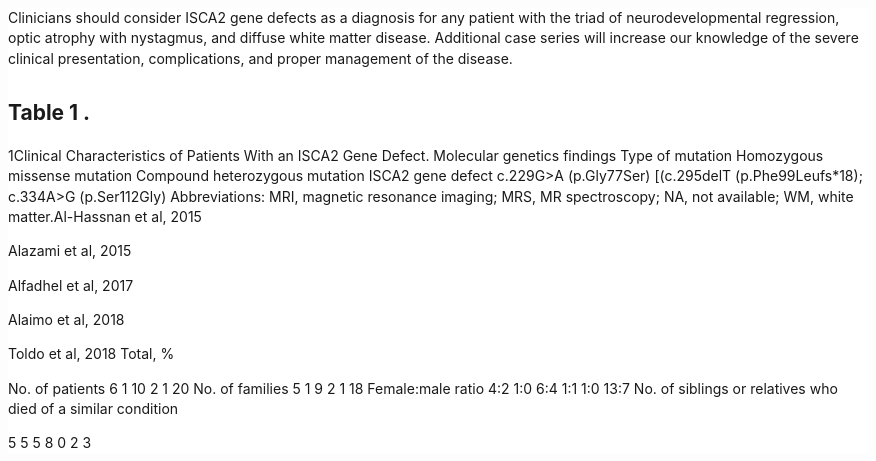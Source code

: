 Clinicians should consider ISCA2 gene defects as a diagnosis for any patient with the triad of neurodevelopmental regression, optic atrophy with nystagmus, and diffuse white matter disease. Additional case series will increase our knowledge of the severe clinical presentation, complications, and proper management of the disease.

## Table 1 .
1Clinical Characteristics of Patients With an ISCA2 Gene Defect. Molecular genetics findings Type of mutation Homozygous missense mutation Compound heterozygous mutation ISCA2 gene defect c.229G>A (p.Gly77Ser) [(c.295delT (p.Phe99Leufs*18); c.334A>G (p.Ser112Gly) Abbreviations: MRI, magnetic resonance imaging; MRS, MR spectroscopy; NA, not available; WM, white matter.Al-Hassnan et al, 
2015 

Alazami et al, 
2015 

Alfadhel et al, 
2017 

Alaimo et al, 
2018 

Toldo et al, 
2018 
Total, % 

No. of patients 
6 
1 
10 
2 
1 
20 
No. of families 
5 
1 
9 
2 
1 
18 
Female:male ratio 
4:2 
1:0 
6:4 
1:1 
1:0 
13:7 
No. of siblings or relatives who died of a 
similar condition 

5 
5 
5 
8 
0 
2 3 
